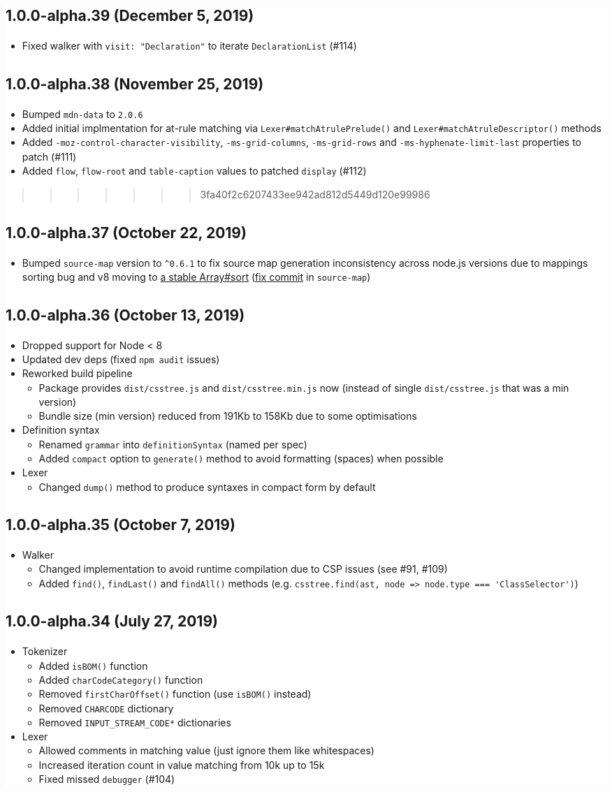 ## 1.0.0-alpha.39 (December 5, 2019)

- Fixed walker with `visit: "Declaration"` to iterate `DeclarationList` (#114)

## 1.0.0-alpha.38 (November 25, 2019)

- Bumped `mdn-data` to `2.0.6`
- Added initial implmentation for at-rule matching via `Lexer#matchAtrulePrelude()` and `Lexer#matchAtruleDescriptor()` methods
- Added `-moz-control-character-visibility`, `-ms-grid-columns`, `-ms-grid-rows` and `-ms-hyphenate-limit-last` properties to patch (#111)
- Added `flow`, `flow-root` and `table-caption` values to patched `display` (#112)

>>>>>>> 3fa40f2c6207433ee942ad812d5449d120e99986
## 1.0.0-alpha.37 (October 22, 2019)

- Bumped `source-map` version to `^0.6.1` to fix source map generation inconsistency across node.js versions due to mappings sorting bug and v8 moving to [a stable Array#sort](https://v8.dev/blog/array-sort) ([fix commit](https://github.com/mozilla/source-map/commit/f35a2e4212dd025cb5e1fc219e7ac8a4b96c2cc9) in `source-map`)

## 1.0.0-alpha.36 (October 13, 2019)

- Dropped support for Node < 8
- Updated dev deps (fixed `npm audit` issues)
- Reworked build pipeline
    - Package provides `dist/csstree.js` and `dist/csstree.min.js` now (instead of single `dist/csstree.js` that was a min version)
    - Bundle size (min version) reduced from 191Kb to 158Kb due to some optimisations
- Definition syntax
    - Renamed `grammar` into `definitionSyntax` (named per spec)
    - Added `compact` option to `generate()` method to avoid formatting (spaces) when possible
- Lexer
    - Changed `dump()` method to produce syntaxes in compact form by default

## 1.0.0-alpha.35 (October 7, 2019)

- Walker
    - Changed implementation to avoid runtime compilation due to CSP issues (see #91, #109)
    - Added `find()`, `findLast()` and `findAll()` methods (e.g. `csstree.find(ast, node => node.type === 'ClassSelector')`)

## 1.0.0-alpha.34 (July 27, 2019)

- Tokenizer
    - Added `isBOM()` function
    - Added `charCodeCategory()` function
    - Removed `firstCharOffset()` function (use `isBOM()` instead)
    - Removed `CHARCODE` dictionary
    - Removed `INPUT_STREAM_CODE*` dictionaries
- Lexer
    - Allowed comments in matching value (just ignore them like whitespaces)
    - Increased iteration count in value matching from 10k up to 15k
    - Fixed missed `debugger` (#104)
